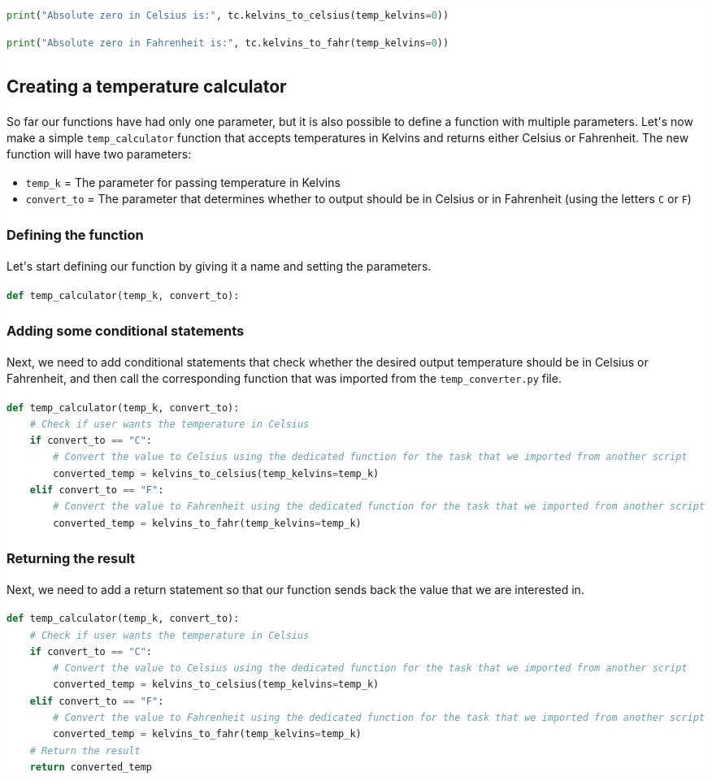 ```python tags=["raises-exception"]
print("Absolute zero in Celsius is:", tc.kelvins_to_celsius(temp_kelvins=0))
```

```python tags=["raises-exception"]
print("Absolute zero in Fahrenheit is:", tc.kelvins_to_fahr(temp_kelvins=0))
```

## Creating a temperature calculator

So far our functions have had only one parameter, but it is also possible to define a function with multiple parameters. Let's now make a simple `temp_calculator` function that accepts temperatures in Kelvins and returns either Celsius or Fahrenheit. The new function will have two parameters:

- `temp_k` = The parameter for passing temperature in Kelvins
- `convert_to` = The parameter that determines whether to output should be in Celsius or in Fahrenheit (using the letters `C` or `F`)


### Defining the function

Let's start defining our function by giving it a name and setting the parameters.

```python
def temp_calculator(temp_k, convert_to):
```



### Adding some conditional statements

Next, we need to add conditional statements that check whether the desired output temperature should be in Celsius or Fahrenheit, and then call the corresponding function that was imported from the `temp_converter.py` file.

```python
def temp_calculator(temp_k, convert_to):
    # Check if user wants the temperature in Celsius
    if convert_to == "C":
        # Convert the value to Celsius using the dedicated function for the task that we imported from another script
        converted_temp = kelvins_to_celsius(temp_kelvins=temp_k)
    elif convert_to == "F":
        # Convert the value to Fahrenheit using the dedicated function for the task that we imported from another script
        converted_temp = kelvins_to_fahr(temp_kelvins=temp_k)
```



### Returning the result

Next, we need to add a return statement so that our function sends back the value that we are interested in.

```python
def temp_calculator(temp_k, convert_to):
    # Check if user wants the temperature in Celsius
    if convert_to == "C":
        # Convert the value to Celsius using the dedicated function for the task that we imported from another script
        converted_temp = kelvins_to_celsius(temp_kelvins=temp_k)
    elif convert_to == "F":
        # Convert the value to Fahrenheit using the dedicated function for the task that we imported from another script
        converted_temp = kelvins_to_fahr(temp_kelvins=temp_k)
    # Return the result
    return converted_temp
```
